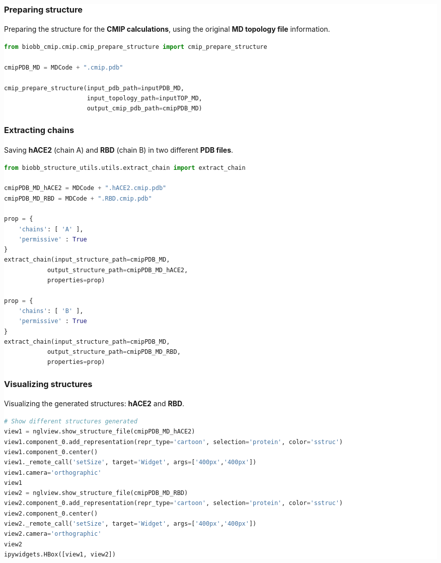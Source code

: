 ### Preparing structure
Preparing the structure for the **CMIP calculations**, using the original **MD topology file** information.


```python
from biobb_cmip.cmip.cmip_prepare_structure import cmip_prepare_structure

cmipPDB_MD = MDCode + ".cmip.pdb"

cmip_prepare_structure(input_pdb_path=inputPDB_MD,
                       input_topology_path=inputTOP_MD,
                       output_cmip_pdb_path=cmipPDB_MD)
```

### Extracting chains 
Saving **hACE2** (chain A) and **RBD** (chain B) in two different **PDB files**. 


```python
from biobb_structure_utils.utils.extract_chain import extract_chain

cmipPDB_MD_hACE2 = MDCode + ".hACE2.cmip.pdb"
cmipPDB_MD_RBD = MDCode + ".RBD.cmip.pdb"

prop = {
    'chains': [ 'A' ],
    'permissive' : True    
}
extract_chain(input_structure_path=cmipPDB_MD,
            output_structure_path=cmipPDB_MD_hACE2,
            properties=prop)

prop = {
    'chains': [ 'B' ],
    'permissive' : True
}
extract_chain(input_structure_path=cmipPDB_MD,
            output_structure_path=cmipPDB_MD_RBD,
            properties=prop)
```

### Visualizing structures
Visualizing the generated structures: **hACE2** and **RBD**.


```python
# Show different structures generated 
view1 = nglview.show_structure_file(cmipPDB_MD_hACE2)
view1.component_0.add_representation(repr_type='cartoon', selection='protein', color='sstruc')
view1.component_0.center()
view1._remote_call('setSize', target='Widget', args=['400px','400px'])
view1.camera='orthographic'
view1
view2 = nglview.show_structure_file(cmipPDB_MD_RBD)
view2.component_0.add_representation(repr_type='cartoon', selection='protein', color='sstruc')
view2.component_0.center()
view2._remote_call('setSize', target='Widget', args=['400px','400px'])
view2.camera='orthographic'
view2
ipywidgets.HBox([view1, view2])
```
